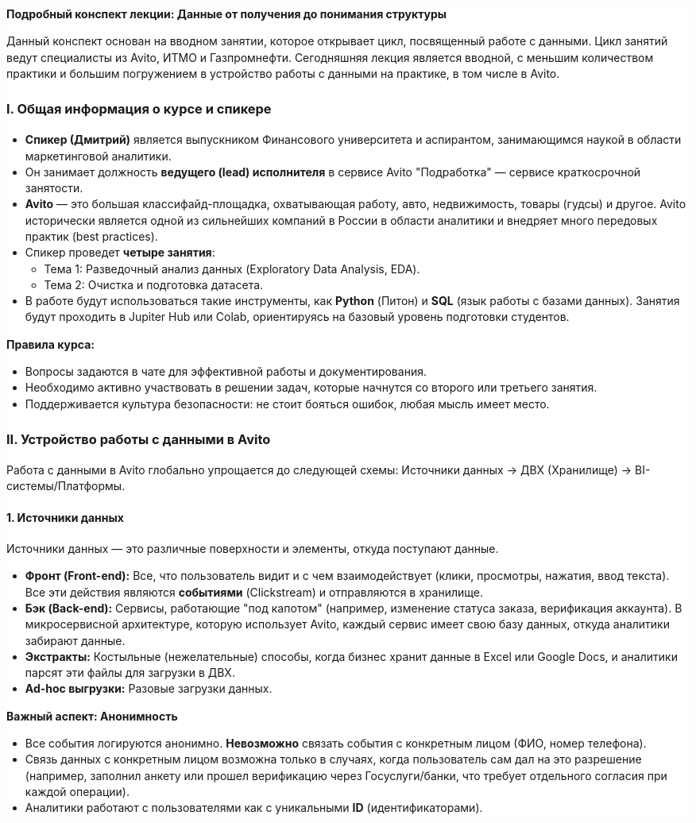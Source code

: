 **Подробный конспект лекции: Данные от получения до понимания структуры**

Данный конспект основан на вводном занятии, которое открывает цикл, посвященный работе с данными. Цикл занятий ведут специалисты из Avito, ИТМО и Газпромнефти. Сегодняшняя лекция является вводной, с меньшим количеством практики и большим погружением в устройство работы с данными на практике, в том числе в Avito.

### I. Общая информация о курсе и спикере

- **Спикер (Дмитрий)** является выпускником Финансового университета и аспирантом, занимающимся наукой в области маркетинговой аналитики.
- Он занимает должность **ведущего (lead) исполнителя** в сервисе Avito "Подработка" — сервисе краткосрочной занятости.
- **Avito** — это большая классифайд-площадка, охватывающая работу, авто, недвижимость, товары (гудсы) и другое. Avito исторически является одной из сильнейших компаний в России в области аналитики и внедряет много передовых практик (best practices).
- Спикер проведет **четыре занятия**:
    - Тема 1: Разведочный анализ данных (Exploratory Data Analysis, EDA).
    - Тема 2: Очистка и подготовка датасета.
- В работе будут использоваться такие инструменты, как **Python** (Питон) и **SQL** (язык работы с базами данных). Занятия будут проходить в Jupiter Hub или Colab, ориентируясь на базовый уровень подготовки студентов.

**Правила курса:**

- Вопросы задаются в чате для эффективной работы и документирования.
- Необходимо активно участвовать в решении задач, которые начнутся со второго или третьего занятия.
- Поддерживается культура безопасности: не стоит бояться ошибок, любая мысль имеет место.

### II. Устройство работы с данными в Avito

Работа с данными в Avito глобально упрощается до следующей схемы: Источники данных $\rightarrow$ ДВХ (Хранилище) $\rightarrow$ BI-системы/Платформы.

#### 1. Источники данных

Источники данных — это различные поверхности и элементы, откуда поступают данные.

- **Фронт (Front-end):** Все, что пользователь видит и с чем взаимодействует (клики, просмотры, нажатия, ввод текста). Все эти действия являются **событиями** (Clickstream) и отправляются в хранилище.
- **Бэк (Back-end):** Сервисы, работающие "под капотом" (например, изменение статуса заказа, верификация аккаунта). В микросервисной архитектуре, которую использует Avito, каждый сервис имеет свою базу данных, откуда аналитики забирают данные.
- **Экстракты:** Костыльные (нежелательные) способы, когда бизнес хранит данные в Excel или Google Docs, и аналитики парсят эти файлы для загрузки в ДВХ.
- **Ad-hoc выгрузки:** Разовые загрузки данных.

**Важный аспект: Анонимность**

- Все события логируются анонимно. **Невозможно** связать события с конкретным лицом (ФИО, номер телефона).
- Связь данных с конкретным лицом возможна только в случаях, когда пользователь сам дал на это разрешение (например, заполнил анкету или прошел верификацию через Госуслуги/банки, что требует отдельного согласия при каждой операции).
- Аналитики работают с пользователями как с уникальными **ID** (идентификаторами).
